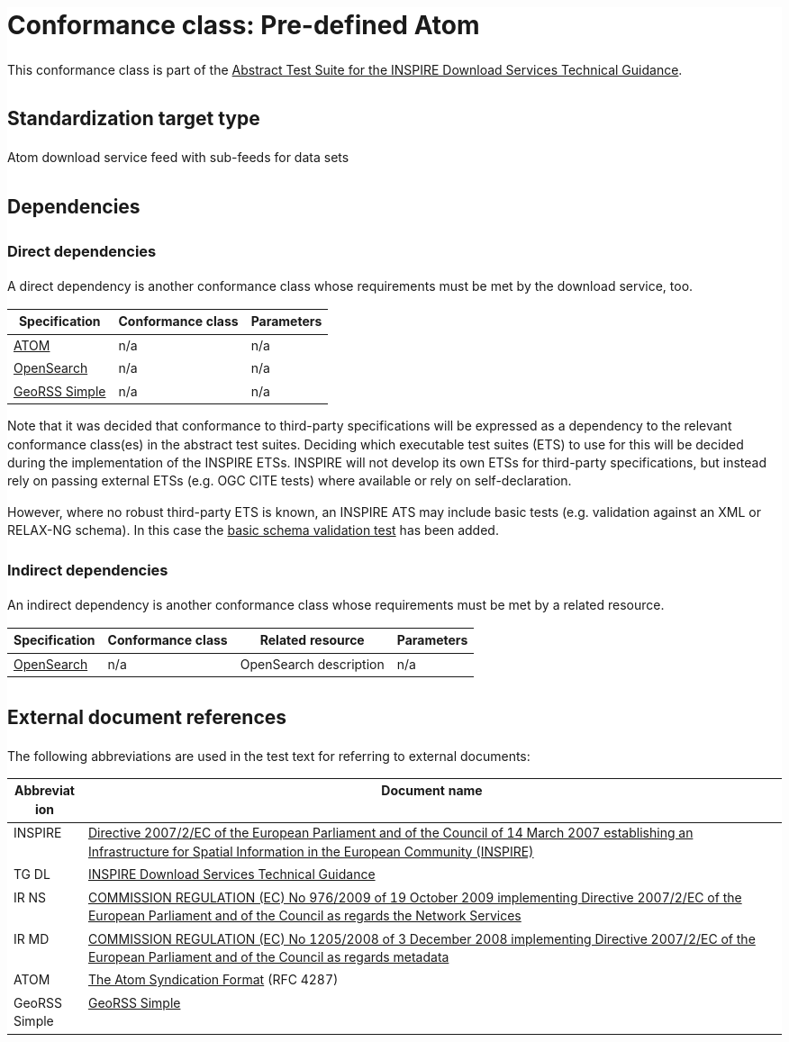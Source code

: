 # Conformance class: Pre-defined Atom

This conformance class is part of the [Abstract Test Suite for the INSPIRE Download Services Technical Guidance](http://inspire.ec.europa.eu/id/ats/download-atom/master).

## Standardization target type

Atom download service feed with sub-feeds for data sets

## Dependencies <a name="dep"/>

### Direct dependencies

A direct dependency is another conformance class whose requirements must be met by the download service, too.

| Specification | Conformance class | Parameters | 
| ------------- | ----------------- | ---------- |
| [ATOM](#ref_atom) | n/a | n/a |
| [OpenSearch](#ref_opensearch) | n/a | n/a |
| [GeoRSS Simple](#ref_georss_simple) | n/a | n/a |

Note that it was decided that conformance to third-party specifications will be expressed as a dependency to the relevant conformance class(es) in the abstract test suites. Deciding which executable test suites (ETS) to use for this will be decided during the implementation of the INSPIRE ETSs. INSPIRE will not develop its own ETSs for third-party specifications, but instead rely on passing external ETSs (e.g. OGC CITE tests) where available or rely on self-declaration. 

However, where no robust third-party ETS is known, an INSPIRE ATS may include basic tests (e.g. validation against an XML or RELAX-NG schema). In this case the [basic schema validation test](./schema-validation.md) has been added.

### Indirect dependencies

An indirect dependency is another conformance class whose requirements must be met by a related resource.

| Specification | Conformance class | Related resource | Parameters |
| ------------- | ----------------- | ---------------- | ---------- |
| [OpenSearch](#ref_opensearch) | n/a | OpenSearch description | n/a |
 
## External document references

The following abbreviations are used in the test text for referring to external documents:

Abbreviation                     | Document name
-------------------------------- | --------------------------------------------------
INSPIRE <a name="ref_INSPIRE"></a> | [Directive 2007/2/EC of the European Parliament and of the Council of 14 March 2007 establishing an Infrastructure for Spatial Information in the European Community (INSPIRE)](http://eur-lex.europa.eu/legal-content/EN/TXT/PDF/?uri=CELEX:32007L0002&from=EN)
TG DL <a name="ref_TG_DL"></a>   | [INSPIRE Download Services Technical Guidance](https://inspire-mif.github.io/technical-guidelines/services/download-atom-wfs/DownloadServices.pdf)
IR NS <a name="ref_IR_NS"></a>   | [COMMISSION REGULATION (EC) No 976/2009 of 19 October 2009 implementing Directive 2007/2/EC of the European Parliament and of the Council as regards the Network Services](http://eur-lex.europa.eu/legal-content/EN/TXT/PDF/?uri=CELEX:02009R0976-20101228&from=EN)
IR MD <a name="ref_IR_MD"></a>   | [COMMISSION REGULATION (EC) No 1205/2008 of 3 December 2008 implementing Directive 2007/2/EC of the European Parliament and of the Council as regards metadata](http://eur-lex.europa.eu/LexUriServ/LexUriServ.do?uri=OJ:L:2008:326:0012:0030:EN:PDF)
ATOM <a name="ref_atom"></a>      | [The Atom Syndication Format](http://tools.ietf.org/html/rfc4287) (RFC 4287)
GeoRSS Simple <a name="ref_georss_simple"></a> | [GeoRSS Simple](http://www.georss.org/simple.html)